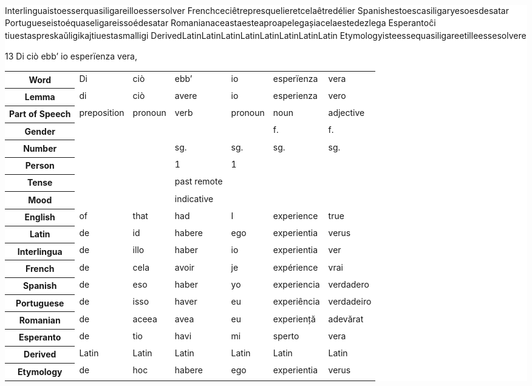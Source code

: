 <tr><th>Interlingua</th><td>isto</td><td>esser</td><td>quasi</td><td>ligar</td><td>e</td><td>illo</td><td>esser</td><td>solver</td></tr>
<tr><th>French</th><td>ceci</td><td>être</td><td>presque</td><td>lier</td><td>et</td><td>cela</td><td>être</td><td>délier</td></tr>
<tr><th>Spanish</th><td>esto</td><td>es</td><td>casi</td><td>ligar</td><td>y</td><td>eso</td><td>es</td><td>desatar</td></tr>
<tr><th>Portuguese</th><td>isto</td><td>é</td><td>quase</td><td>ligar</td><td>e</td><td>isso</td><td>é</td><td>desatar</td></tr>
<tr><th>Romanian</th><td>aceasta</td><td>este</td><td>aproape</td><td>lega</td><td>și</td><td>acela</td><td>este</td><td>dezlega</td></tr>
<tr><th>Esperanto</th><td>ĉi tiu</td><td>estas</td><td>preskaŭ</td><td>ligi</td><td>kaj</td><td>tiu</td><td>estas</td><td>malligi</td></tr>
<tr><th>Derived</th><td>Latin</td><td>Latin</td><td>Latin</td><td>Latin</td><td>Latin</td><td>Latin</td><td>Latin</td><td>Latin</td></tr>
<tr><th>Etymology</th><td>iste</td><td>esse</td><td>quasi</td><td>ligare</td><td>et</td><td>ille</td><td>esse</td><td>solvere</td></tr>
</table>

13 Di ciò ebb’ io esperïenza vera,

<table>
<tr><th>Word</th><td>Di</td><td>ciò</td><td>ebb’</td><td>io</td><td>esperïenza</td><td>vera</td></tr>
<tr><th>Lemma</th><td>di</td><td>ciò</td><td>avere</td><td>io</td><td>esperienza</td><td>vero</td></tr>
<tr><th>Part of Speech</th><td>preposition</td><td>pronoun</td><td>verb</td><td>pronoun</td><td>noun</td><td>adjective</td></tr>
<tr><th>Gender</th><td></td><td></td><td></td><td></td><td>f.</td><td>f.</td></tr>
<tr><th>Number</th><td></td><td></td><td>sg.</td><td>sg.</td><td>sg.</td><td>sg.</td></tr>
<tr><th>Person</th><td></td><td></td><td>1</td><td>1</td><td></td><td></td></tr>
<tr><th>Tense</th><td></td><td></td><td>past remote</td><td></td><td></td><td></td></tr>
<tr><th>Mood</th><td></td><td></td><td>indicative</td><td></td><td></td><td></td></tr>
<tr><th>English</th><td>of</td><td>that</td><td>had</td><td>I</td><td>experience</td><td>true</td></tr>
<tr><th>Latin</th><td>de</td><td>id</td><td>habere</td><td>ego</td><td>experientia</td><td>verus</td></tr>
<tr><th>Interlingua</th><td>de</td><td>illo</td><td>haber</td><td>io</td><td>experientia</td><td>ver</td></tr>
<tr><th>French</th><td>de</td><td>cela</td><td>avoir</td><td>je</td><td>expérience</td><td>vrai</td></tr>
<tr><th>Spanish</th><td>de</td><td>eso</td><td>haber</td><td>yo</td><td>experiencia</td><td>verdadero</td></tr>
<tr><th>Portuguese</th><td>de</td><td>isso</td><td>haver</td><td>eu</td><td>experiência</td><td>verdadeiro</td></tr>
<tr><th>Romanian</th><td>de</td><td>aceea</td><td>avea</td><td>eu</td><td>experiență</td><td>adevărat</td></tr>
<tr><th>Esperanto</th><td>de</td><td>tio</td><td>havi</td><td>mi</td><td>sperto</td><td>vera</td></tr>
<tr><th>Derived</th><td>Latin</td><td>Latin</td><td>Latin</td><td>Latin</td><td>Latin</td><td>Latin</td></tr>
<tr><th>Etymology</th><td>de</td><td>hoc</td><td>habere</td><td>ego</td><td>experientia</td><td>verus</td></tr>
</table>
